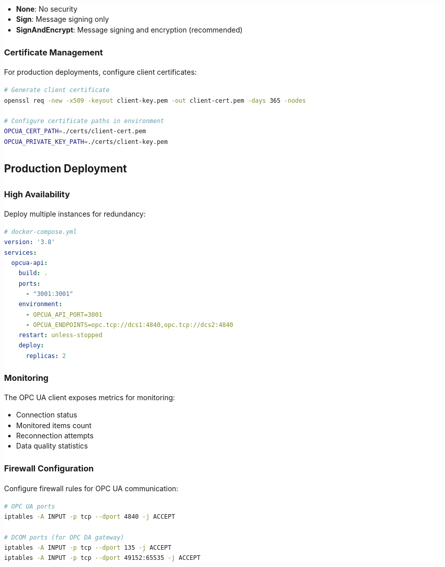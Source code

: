 - **None**: No security
- **Sign**: Message signing only
- **SignAndEncrypt**: Message signing and encryption (recommended)

### Certificate Management

For production deployments, configure client certificates:

```bash
# Generate client certificate
openssl req -new -x509 -keyout client-key.pem -out client-cert.pem -days 365 -nodes

# Configure certificate paths in environment
OPCUA_CERT_PATH=./certs/client-cert.pem
OPCUA_PRIVATE_KEY_PATH=./certs/client-key.pem
```

## Production Deployment

### High Availability

Deploy multiple instances for redundancy:

```yaml
# docker-compose.yml
version: '3.8'
services:
  opcua-api:
    build: .
    ports:
      - "3001:3001"
    environment:
      - OPCUA_API_PORT=3001
      - OPCUA_ENDPOINTS=opc.tcp://dcs1:4840,opc.tcp://dcs2:4840
    restart: unless-stopped
    deploy:
      replicas: 2
```

### Monitoring

The OPC UA client exposes metrics for monitoring:

- Connection status
- Monitored items count
- Reconnection attempts
- Data quality statistics

### Firewall Configuration

Configure firewall rules for OPC UA communication:

```bash
# OPC UA ports
iptables -A INPUT -p tcp --dport 4840 -j ACCEPT

# DCOM ports (for OPC DA gateway)
iptables -A INPUT -p tcp --dport 135 -j ACCEPT
iptables -A INPUT -p tcp --dport 49152:65535 -j ACCEPT
```

